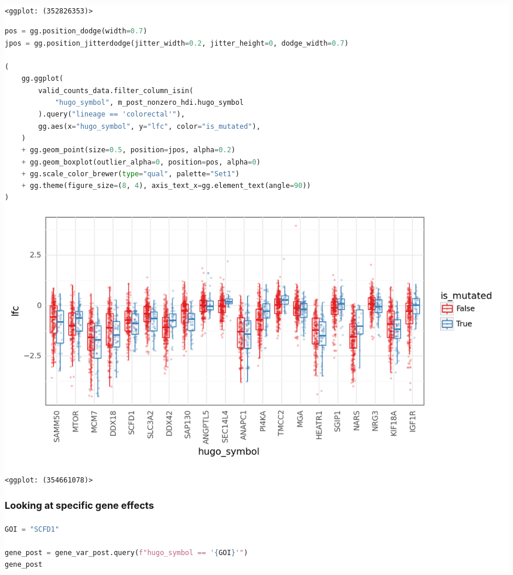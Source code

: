     <ggplot: (352826353)>

```python
pos = gg.position_dodge(width=0.7)
jpos = gg.position_jitterdodge(jitter_width=0.2, jitter_height=0, dodge_width=0.7)

(
    gg.ggplot(
        valid_counts_data.filter_column_isin(
            "hugo_symbol", m_post_nonzero_hdi.hugo_symbol
        ).query("lineage == 'colorectal'"),
        gg.aes(x="hugo_symbol", y="lfc", color="is_mutated"),
    )
    + gg.geom_point(size=0.5, position=jpos, alpha=0.2)
    + gg.geom_boxplot(outlier_alpha=0, position=pos, alpha=0)
    + gg.scale_color_brewer(type="qual", palette="Set1")
    + gg.theme(figure_size=(8, 4), axis_text_x=gg.element_text(angle=90))
)
```

![png](010_005_hnb-molecular-covs-largesubsample_files/010_005_hnb-molecular-covs-largesubsample_41_0.png)

    <ggplot: (354661078)>

### Looking at specific gene effects

```python
GOI = "SCFD1"

gene_post = gene_var_post.query(f"hugo_symbol == '{GOI}'")
gene_post
```
